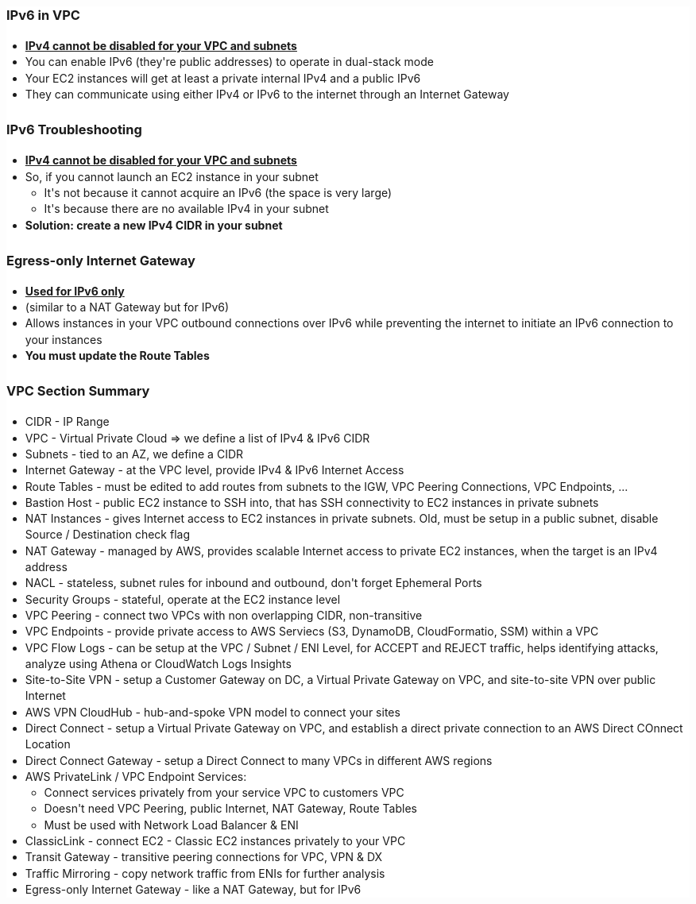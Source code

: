 ### IPv6 in VPC
- **<u>IPv4 cannot be disabled for your VPC and subnets</u>**
- You can enable IPv6 (they're public addresses) to operate in dual-stack mode
- Your EC2 instances will get at least a private internal IPv4 and a public IPv6
- They can communicate using either IPv4 or IPv6 to the internet through an Internet Gateway

### IPv6 Troubleshooting
- **<u>IPv4 cannot be disabled for your VPC and subnets</u>**
- So, if you cannot launch an EC2 instance in your subnet
  - It's not because it cannot acquire an IPv6 (the space is very large)
  - It's because there are no available IPv4 in your subnet
- **Solution: create a new IPv4 CIDR in your subnet**

### Egress-only Internet Gateway
- <u>**Used for IPv6 only**</u>
- (similar to a NAT Gateway but for IPv6)
- Allows instances in your VPC outbound connections over IPv6 while preventing the internet to initiate an IPv6 connection to your instances
- **You must update the Route Tables**

### VPC Section Summary
- CIDR - IP Range
- VPC - Virtual Private Cloud => we define a list of IPv4 & IPv6 CIDR
- Subnets - tied to an AZ, we define a CIDR
- Internet Gateway - at the VPC level, provide IPv4 & IPv6 Internet Access
- Route Tables - must be edited to add routes from subnets to the IGW, VPC Peering Connections, VPC Endpoints, ...
- Bastion Host - public EC2 instance to SSH into, that has SSH connectivity to EC2 instances in private subnets
- NAT Instances - gives Internet access to EC2 instances in private subnets. Old, must be setup in a public subnet, disable Source / Destination check flag
- NAT Gateway - managed by AWS, provides scalable Internet access to private EC2 instances, when the target is an IPv4 address
- NACL - stateless, subnet rules for inbound and outbound, don't forget Ephemeral Ports
- Security Groups - stateful, operate at the EC2 instance level
- VPC Peering - connect two VPCs with non overlapping CIDR, non-transitive
- VPC Endpoints - provide private access to AWS Serviecs (S3, DynamoDB, CloudFormatio, SSM) within a VPC
- VPC Flow Logs - can be setup at the VPC / Subnet / ENI Level, for ACCEPT and REJECT traffic, helps identifying attacks, analyze using Athena or CloudWatch Logs Insights
- Site-to-Site VPN - setup a Customer Gateway on DC, a Virtual Private Gateway on VPC, and site-to-site VPN over public Internet
- AWS VPN CloudHub - hub-and-spoke VPN model to connect your sites
- Direct Connect - setup a Virtual Private Gateway on VPC, and establish a direct private connection to an AWS Direct COnnect Location
- Direct Connect Gateway - setup a Direct Connect to many VPCs in different AWS regions
- AWS PrivateLink / VPC Endpoint Services:
  - Connect services privately from your service VPC to customers VPC
  - Doesn't need VPC Peering, public Internet, NAT Gateway, Route Tables
  - Must be used with Network Load Balancer & ENI
- ClassicLink - connect EC2 - Classic EC2 instances privately to your VPC
- Transit Gateway - transitive peering connections for VPC, VPN & DX
- Traffic Mirroring - copy network traffic from ENIs for further analysis
- Egress-only Internet Gateway - like a NAT Gateway, but for IPv6
